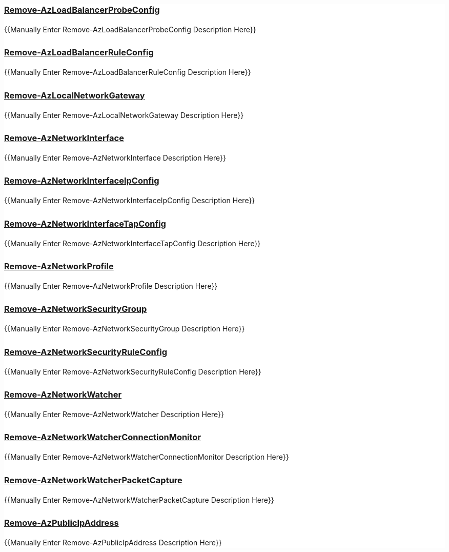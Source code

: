 ### [Remove-AzLoadBalancerProbeConfig](Remove-AzLoadBalancerProbeConfig.md)
{{Manually Enter Remove-AzLoadBalancerProbeConfig Description Here}}

### [Remove-AzLoadBalancerRuleConfig](Remove-AzLoadBalancerRuleConfig.md)
{{Manually Enter Remove-AzLoadBalancerRuleConfig Description Here}}

### [Remove-AzLocalNetworkGateway](Remove-AzLocalNetworkGateway.md)
{{Manually Enter Remove-AzLocalNetworkGateway Description Here}}

### [Remove-AzNetworkInterface](Remove-AzNetworkInterface.md)
{{Manually Enter Remove-AzNetworkInterface Description Here}}

### [Remove-AzNetworkInterfaceIpConfig](Remove-AzNetworkInterfaceIpConfig.md)
{{Manually Enter Remove-AzNetworkInterfaceIpConfig Description Here}}

### [Remove-AzNetworkInterfaceTapConfig](Remove-AzNetworkInterfaceTapConfig.md)
{{Manually Enter Remove-AzNetworkInterfaceTapConfig Description Here}}

### [Remove-AzNetworkProfile](Remove-AzNetworkProfile.md)
{{Manually Enter Remove-AzNetworkProfile Description Here}}

### [Remove-AzNetworkSecurityGroup](Remove-AzNetworkSecurityGroup.md)
{{Manually Enter Remove-AzNetworkSecurityGroup Description Here}}

### [Remove-AzNetworkSecurityRuleConfig](Remove-AzNetworkSecurityRuleConfig.md)
{{Manually Enter Remove-AzNetworkSecurityRuleConfig Description Here}}

### [Remove-AzNetworkWatcher](Remove-AzNetworkWatcher.md)
{{Manually Enter Remove-AzNetworkWatcher Description Here}}

### [Remove-AzNetworkWatcherConnectionMonitor](Remove-AzNetworkWatcherConnectionMonitor.md)
{{Manually Enter Remove-AzNetworkWatcherConnectionMonitor Description Here}}

### [Remove-AzNetworkWatcherPacketCapture](Remove-AzNetworkWatcherPacketCapture.md)
{{Manually Enter Remove-AzNetworkWatcherPacketCapture Description Here}}

### [Remove-AzPublicIpAddress](Remove-AzPublicIpAddress.md)
{{Manually Enter Remove-AzPublicIpAddress Description Here}}
